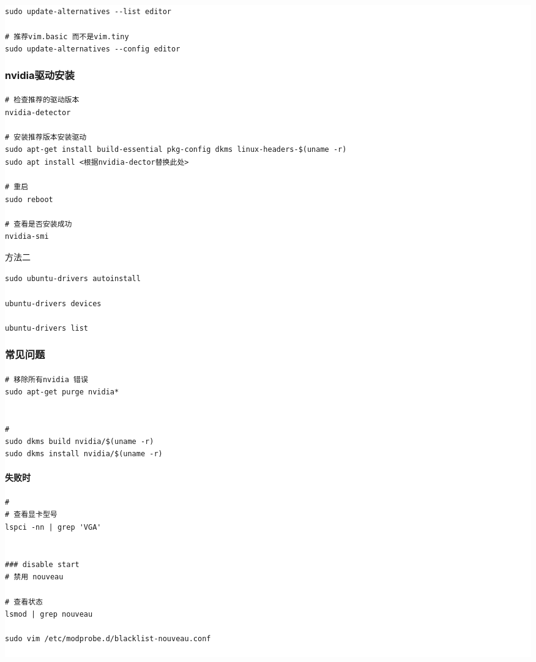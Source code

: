 ```shell
sudo update-alternatives --list editor

# 推荐vim.basic 而不是vim.tiny
sudo update-alternatives --config editor
```



### nvidia驱动安装

```shell
# 检查推荐的驱动版本
nvidia-detector

# 安装推荐版本安装驱动
sudo apt-get install build-essential pkg-config dkms linux-headers-$(uname -r)
sudo apt install <根据nvidia-dector替换此处>

# 重启
sudo reboot

# 查看是否安装成功
nvidia-smi

```

方法二

```shell
sudo ubuntu-drivers autoinstall

ubuntu-drivers devices

ubuntu-drivers list
```

### 常见问题

```shell
# 移除所有nvidia 错误
sudo apt-get purge nvidia*


# 
sudo dkms build nvidia/$(uname -r)
sudo dkms install nvidia/$(uname -r)

```



#### 失败时

```shell
# 
# 查看显卡型号
lspci -nn | grep 'VGA'


### disable start
# 禁用 nouveau

# 查看状态
lsmod | grep nouveau

sudo vim /etc/modprobe.d/blacklist-nouveau.conf


```